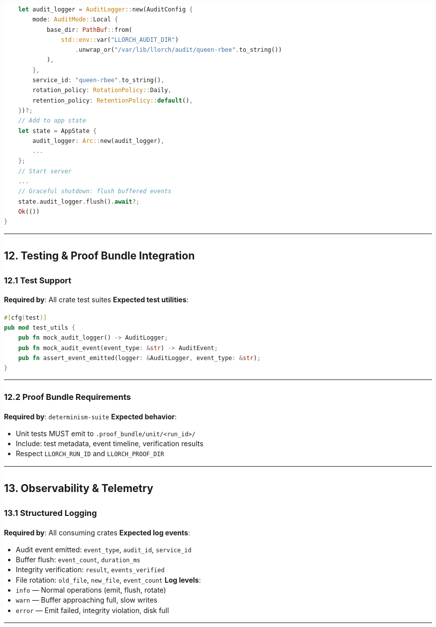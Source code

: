 ```rust
    let audit_logger = AuditLogger::new(AuditConfig {
        mode: AuditMode::Local {
            base_dir: PathBuf::from(
                std::env::var("LLORCH_AUDIT_DIR")
                    .unwrap_or("/var/lib/llorch/audit/queen-rbee".to_string())
            ),
        },
        service_id: "queen-rbee".to_string(),
        rotation_policy: RotationPolicy::Daily,
        retention_policy: RetentionPolicy::default(),
    })?;
    // Add to app state
    let state = AppState {
        audit_logger: Arc::new(audit_logger),
        ...
    };
    // Start server
    ...
    // Graceful shutdown: flush buffered events
    state.audit_logger.flush().await?;
    Ok(())
}
```
---
## 12. Testing & Proof Bundle Integration
### 12.1 Test Support
**Required by**: All crate test suites
**Expected test utilities**:
```rust
#[cfg(test)]
pub mod test_utils {
    pub fn mock_audit_logger() -> AuditLogger;
    pub fn mock_audit_event(event_type: &str) -> AuditEvent;
    pub fn assert_event_emitted(logger: &AuditLogger, event_type: &str);
}
```
---
### 12.2 Proof Bundle Requirements
**Required by**: `determinism-suite`
**Expected behavior**:
- Unit tests MUST emit  to `.proof_bundle/unit/<run_id>/`
- Include: test metadata, event timeline, verification results
- Respect `LLORCH_RUN_ID` and `LLORCH_PROOF_DIR`
---
## 13. Observability & Telemetry
### 13.1 Structured Logging
**Required by**: All consuming crates
**Expected log events**:
- Audit event emitted: `event_type`, `audit_id`, `service_id`
- Buffer flush: `event_count`, `duration_ms`
- Integrity verification: `result`, `events_verified`
- File rotation: `old_file`, `new_file`, `event_count`
**Log levels**:
- `info` — Normal operations (emit, flush, rotate)
- `warn` — Buffer approaching full, slow writes
- `error` — Emit failed, integrity violation, disk full
---